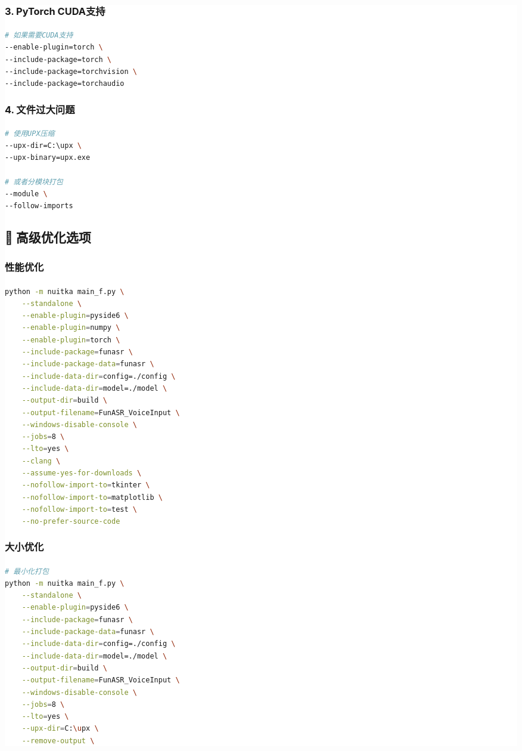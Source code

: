### 3. PyTorch CUDA支持
```bash
# 如果需要CUDA支持
--enable-plugin=torch \
--include-package=torch \
--include-package=torchvision \
--include-package=torchaudio
```

### 4. 文件过大问题
```bash
# 使用UPX压缩
--upx-dir=C:\upx \
--upx-binary=upx.exe

# 或者分模块打包
--module \
--follow-imports
```

## 🚀 高级优化选项

### 性能优化
```bash
python -m nuitka main_f.py \
    --standalone \
    --enable-plugin=pyside6 \
    --enable-plugin=numpy \
    --enable-plugin=torch \
    --include-package=funasr \
    --include-package-data=funasr \
    --include-data-dir=config=./config \
    --include-data-dir=model=./model \
    --output-dir=build \
    --output-filename=FunASR_VoiceInput \
    --windows-disable-console \
    --jobs=8 \
    --lto=yes \
    --clang \
    --assume-yes-for-downloads \
    --nofollow-import-to=tkinter \
    --nofollow-import-to=matplotlib \
    --nofollow-import-to=test \
    --no-prefer-source-code
```

### 大小优化
```bash
# 最小化打包
python -m nuitka main_f.py \
    --standalone \
    --enable-plugin=pyside6 \
    --include-package=funasr \
    --include-package-data=funasr \
    --include-data-dir=config=./config \
    --include-data-dir=model=./model \
    --output-dir=build \
    --output-filename=FunASR_VoiceInput \
    --windows-disable-console \
    --jobs=8 \
    --lto=yes \
    --upx-dir=C:\upx \
    --remove-output \
```